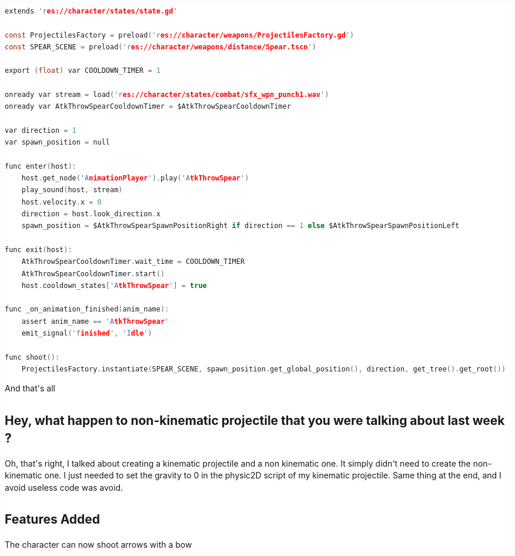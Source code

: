```c
extends 'res://character/states/state.gd'

const ProjectilesFactory = preload('res://character/weapons/ProjectilesFactory.gd')
const SPEAR_SCENE = preload('res://character/weapons/distance/Spear.tscn')

export (float) var COOLDOWN_TIMER = 1

onready var stream = load('res://character/states/combat/sfx_wpn_punch1.wav')
onready var AtkThrowSpearCooldownTimer = $AtkThrowSpearCooldownTimer

var direction = 1
var spawn_position = null

func enter(host):
	host.get_node('AnimationPlayer').play('AtkThrowSpear')
	play_sound(host, stream)
	host.velocity.x = 0
	direction = host.look_direction.x
	spawn_position = $AtkThrowSpearSpawnPositionRight if direction == 1 else $AtkThrowSpearSpawnPositionLeft

func exit(host):
	AtkThrowSpearCooldownTimer.wait_time = COOLDOWN_TIMER
	AtkThrowSpearCooldownTimer.start()
	host.cooldown_states['AtkThrowSpear'] = true

func _on_animation_finished(anim_name):
	assert anim_name == 'AtkThrowSpear'
	emit_signal('finished', 'Idle')

func shoot():
	ProjectilesFactory.instantiate(SPEAR_SCENE, spawn_position.get_global_position(), direction, get_tree().get_root())
```

And that's all



## Hey, what happen to non-kinematic projectile that you were talking about last week ?

Oh, that's right, I talked about creating a kinematic projectile and a non kinematic one. It simply didn't need to create the non-kinematic one. I just needed to set the gravity to 0 in the physic2D script of my kinematic projectile. Same thing at the end, and I avoid useless code was avoid.



## Features Added

The character can now shoot arrows with a bow
